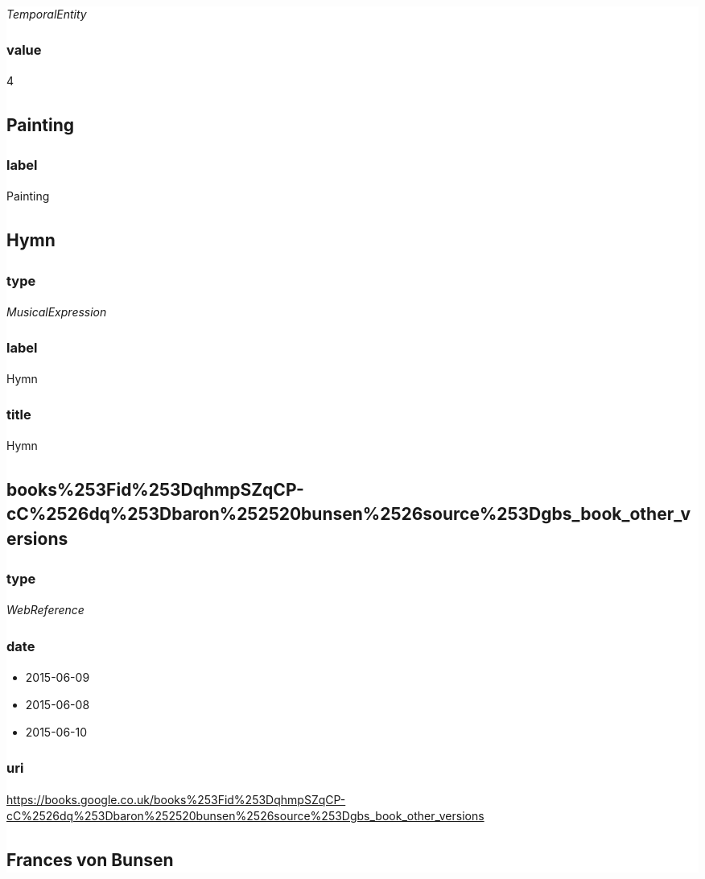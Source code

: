 
*TemporalEntity*

### value


4

## Painting

### label


Painting

## Hymn

### type


*MusicalExpression*

### label


Hymn

### title


Hymn

## books%253Fid%253DqhmpSZqCP-cC%2526dq%253Dbaron%252520bunsen%2526source%253Dgbs_book_other_versions

### type


*WebReference*

### date

 - 2015-06-09

 - 2015-06-08

 - 2015-06-10

### uri


https://books.google.co.uk/books%253Fid%253DqhmpSZqCP-cC%2526dq%253Dbaron%252520bunsen%2526source%253Dgbs_book_other_versions

## Frances von Bunsen
